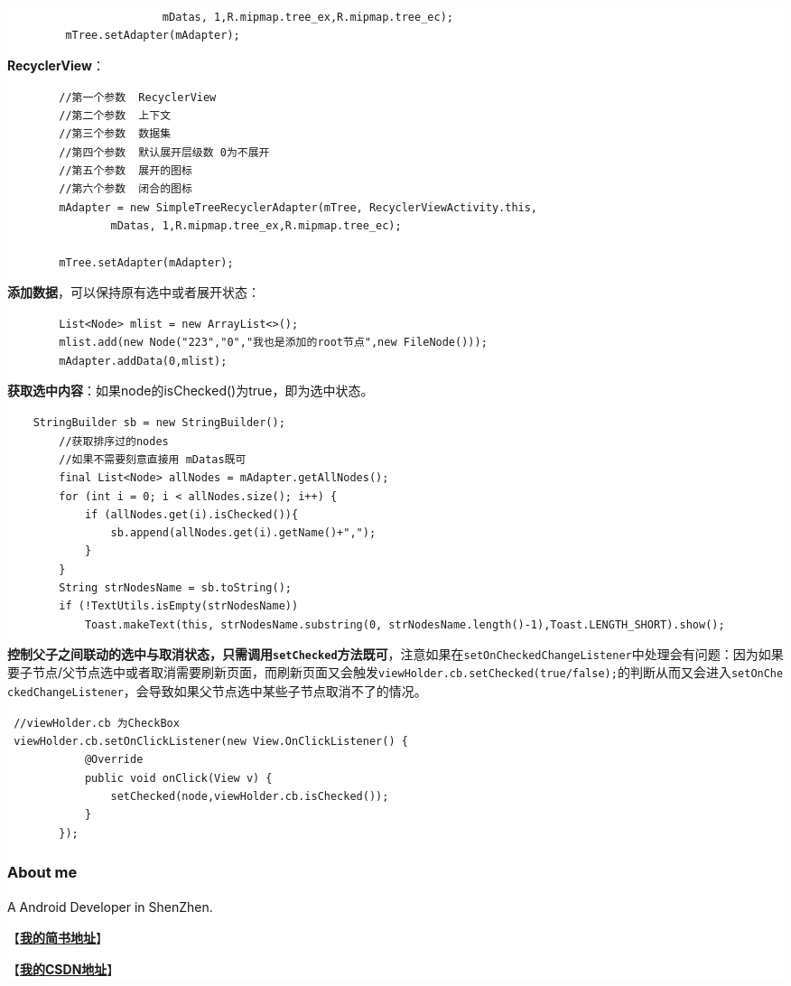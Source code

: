 ```
                        mDatas, 1,R.mipmap.tree_ex,R.mipmap.tree_ec);
         mTree.setAdapter(mAdapter);
```
**RecyclerView**：

```
        //第一个参数  RecyclerView
        //第二个参数  上下文
        //第三个参数  数据集
        //第四个参数  默认展开层级数 0为不展开
        //第五个参数  展开的图标
        //第六个参数  闭合的图标
        mAdapter = new SimpleTreeRecyclerAdapter(mTree, RecyclerViewActivity.this,
                mDatas, 1,R.mipmap.tree_ex,R.mipmap.tree_ec);

        mTree.setAdapter(mAdapter);
```
**添加数据**，可以保持原有选中或者展开状态：
```
		List<Node> mlist = new ArrayList<>();
        mlist.add(new Node("223","0","我也是添加的root节点",new FileNode()));
        mAdapter.addData(0,mlist);
```
**获取选中内容**：如果node的isChecked()为true，即为选中状态。

```
    StringBuilder sb = new StringBuilder();
        //获取排序过的nodes
        //如果不需要刻意直接用 mDatas既可
        final List<Node> allNodes = mAdapter.getAllNodes();
        for (int i = 0; i < allNodes.size(); i++) {
            if (allNodes.get(i).isChecked()){
                sb.append(allNodes.get(i).getName()+",");
            }
        }
        String strNodesName = sb.toString();
        if (!TextUtils.isEmpty(strNodesName))
            Toast.makeText(this, strNodesName.substring(0, strNodesName.length()-1),Toast.LENGTH_SHORT).show();
```
**控制父子之间联动的选中与取消状态，只需调用`setChecked`方法既可**，注意如果在`setOnCheckedChangeListener`中处理会有问题：因为如果要子节点/父节点选中或者取消需要刷新页面，而刷新页面又会触发`viewHolder.cb.setChecked(true/false);`的判断从而又会进入`setOnCheckedChangeListener`，会导致如果父节点选中某些子节点取消不了的情况。

```
 //viewHolder.cb 为CheckBox
 viewHolder.cb.setOnClickListener(new View.OnClickListener() {
            @Override
            public void onClick(View v) {
                setChecked(node,viewHolder.cb.isChecked());
            }
        });
```
### About me

A Android Developer in ShenZhen.

【[**我的简书地址**](http://www.jianshu.com/users/3c751e06dc32/latest_articles)】

【[**我的CSDN地址**](http://blog.csdn.net/zhangke3016)】
